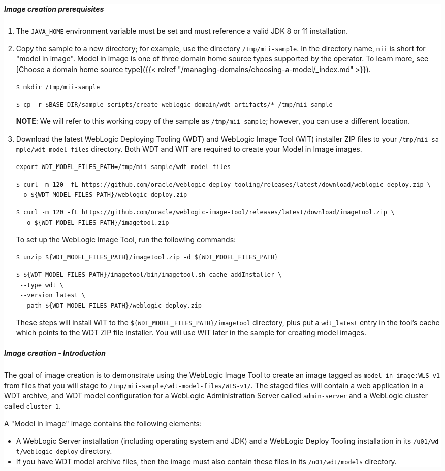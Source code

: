 ##### Image creation prerequisites
1. The `JAVA_HOME` environment variable must be set and must reference a valid JDK 8 or 11 installation.
1. Copy the sample to a new directory; for example, use the directory `/tmp/mii-sample`. In the directory name, `mii` is short for "model in image". Model in image is one of three domain home source types supported by the operator. To learn more, see [Choose a domain home source type]({{< relref "/managing-domains/choosing-a-model/_index.md" >}}).

   ```shell
   $ mkdir /tmp/mii-sample
   ```

   ```shell
   $ cp -r $BASE_DIR/sample-scripts/create-weblogic-domain/wdt-artifacts/* /tmp/mii-sample
   ```

   **NOTE**: We will refer to this working copy of the sample as `/tmp/mii-sample`; however, you can use a different location.

1. Download the latest WebLogic Deploying Tooling (WDT) and WebLogic Image Tool (WIT) installer ZIP files to your `/tmp/mii-sample/wdt-model-files` directory. Both WDT and WIT are required to create your Model in Image images.

   ```shell
   export WDT_MODEL_FILES_PATH=/tmp/mii-sample/wdt-model-files
   ```

    ```shell
   $ curl -m 120 -fL https://github.com/oracle/weblogic-deploy-tooling/releases/latest/download/weblogic-deploy.zip \
     -o ${WDT_MODEL_FILES_PATH}/weblogic-deploy.zip
    ```
    ```shell
    $ curl -m 120 -fL https://github.com/oracle/weblogic-image-tool/releases/latest/download/imagetool.zip \
      -o ${WDT_MODEL_FILES_PATH}/imagetool.zip
    ```

   To set up the WebLogic Image Tool, run the following commands:
    ```shell
   $ unzip ${WDT_MODEL_FILES_PATH}/imagetool.zip -d ${WDT_MODEL_FILES_PATH}
    ```
    ```shell
   $ ${WDT_MODEL_FILES_PATH}/imagetool/bin/imagetool.sh cache addInstaller \
     --type wdt \
     --version latest \
     --path ${WDT_MODEL_FILES_PATH}/weblogic-deploy.zip
   ```

   These steps will install WIT to the `${WDT_MODEL_FILES_PATH}/imagetool` directory, plus put a `wdt_latest` entry in the tool’s cache which points to the WDT ZIP file installer. You will use WIT later in the sample for creating model images.

##### Image creation - Introduction

The goal of image creation is to demonstrate using the WebLogic Image Tool to create an image tagged as `model-in-image:WLS-v1` from files that you will stage to `/tmp/mii-sample/wdt-model-files/WLS-v1/`.
The staged files will contain a web application in a WDT archive, and WDT model configuration for a WebLogic Administration Server called `admin-server` and a WebLogic cluster called `cluster-1`.

A "Model in Image" image contains the following elements:
* A WebLogic Server installation (including operating system and JDK) and a WebLogic Deploy Tooling installation in its `/u01/wdt/weblogic-deploy` directory.
* If you have WDT model archive files, then the image must also contain these files in its `/u01/wdt/models` directory.
   ```